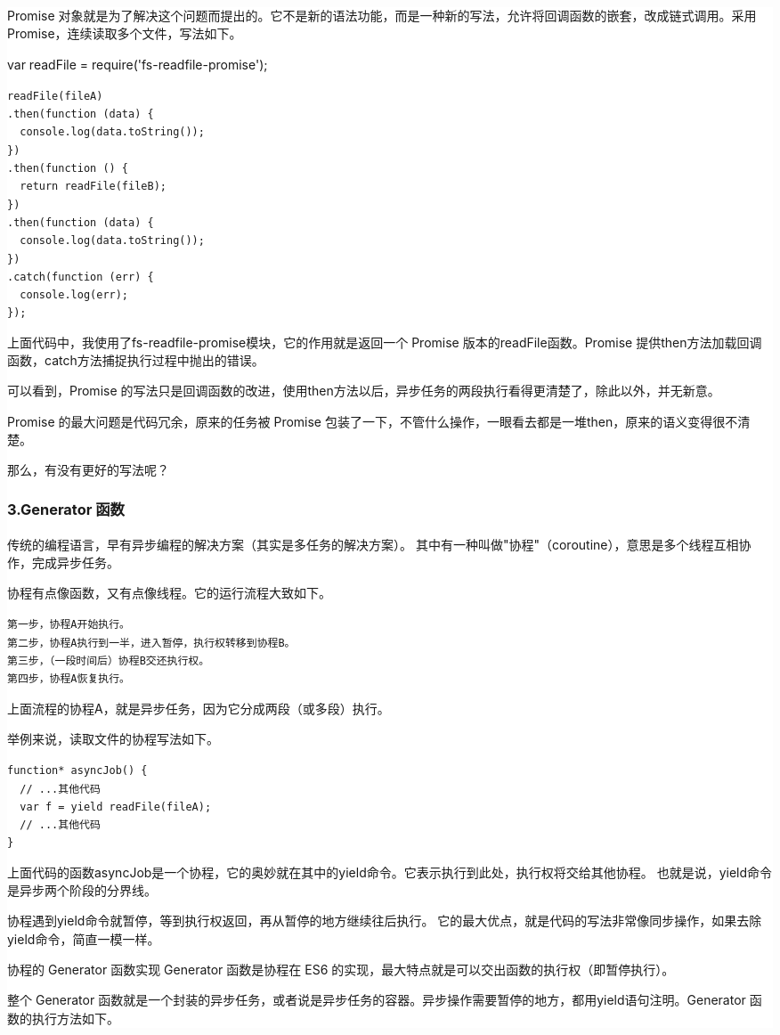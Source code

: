 Promise 对象就是为了解决这个问题而提出的。它不是新的语法功能，而是一种新的写法，允许将回调函数的嵌套，改成链式调用。采用 Promise，连续读取多个文件，写法如下。

var readFile = require('fs-readfile-promise');

    readFile(fileA)
    .then(function (data) {
      console.log(data.toString());
    })
    .then(function () {
      return readFile(fileB);
    })
    .then(function (data) {
      console.log(data.toString());
    })
    .catch(function (err) {
      console.log(err);
    });
上面代码中，我使用了fs-readfile-promise模块，它的作用就是返回一个 Promise 版本的readFile函数。Promise 提供then方法加载回调函数，catch方法捕捉执行过程中抛出的错误。

可以看到，Promise 的写法只是回调函数的改进，使用then方法以后，异步任务的两段执行看得更清楚了，除此以外，并无新意。

Promise 的最大问题是代码冗余，原来的任务被 Promise 包装了一下，不管什么操作，一眼看去都是一堆then，原来的语义变得很不清楚。

那么，有没有更好的写法呢？


### 3.Generator 函数

传统的编程语言，早有异步编程的解决方案（其实是多任务的解决方案）。
其中有一种叫做"协程"（coroutine），意思是多个线程互相协作，完成异步任务。

协程有点像函数，又有点像线程。它的运行流程大致如下。

    第一步，协程A开始执行。
    第二步，协程A执行到一半，进入暂停，执行权转移到协程B。
    第三步，（一段时间后）协程B交还执行权。
    第四步，协程A恢复执行。
上面流程的协程A，就是异步任务，因为它分成两段（或多段）执行。

举例来说，读取文件的协程写法如下。

    function* asyncJob() {
      // ...其他代码
      var f = yield readFile(fileA);
      // ...其他代码
    }
上面代码的函数asyncJob是一个协程，它的奥妙就在其中的yield命令。它表示执行到此处，执行权将交给其他协程。
也就是说，yield命令是异步两个阶段的分界线。

协程遇到yield命令就暂停，等到执行权返回，再从暂停的地方继续往后执行。
它的最大优点，就是代码的写法非常像同步操作，如果去除yield命令，简直一模一样。

协程的 Generator 函数实现
Generator 函数是协程在 ES6 的实现，最大特点就是可以交出函数的执行权（即暂停执行）。

整个 Generator 函数就是一个封装的异步任务，或者说是异步任务的容器。异步操作需要暂停的地方，都用yield语句注明。Generator 函数的执行方法如下。
    